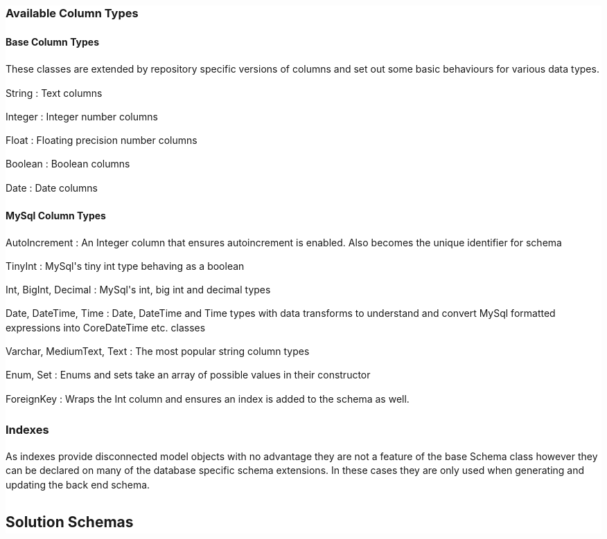 ### Available Column Types

#### Base Column Types

These classes are extended by repository specific versions of columns and set out some basic
behaviours for various data types.

String
:   Text columns

Integer
:   Integer number columns

Float
:   Floating precision number columns

Boolean
:   Boolean columns

Date
:   Date columns

#### MySql Column Types

AutoIncrement
:   An Integer column that ensures autoincrement is enabled. Also becomes the unique identifier for
schema

TinyInt
:   MySql's tiny int type behaving as a boolean

Int, BigInt, Decimal
:   MySql's int, big int and decimal types

Date, DateTime, Time
:   Date, DateTime and Time types with data transforms to understand and convert MySql formatted expressions
into CoreDateTime etc. classes

Varchar, MediumText, Text
:   The most popular string column types

Enum, Set
:   Enums and sets take an array of possible values in their constructor

ForeignKey
:   Wraps the Int column and ensures an index is added to the schema as well.

### Indexes

As indexes provide disconnected model objects with no advantage they are not a feature of the base
Schema class however they can be declared on many of the database specific schema extensions. In
these cases they are only used when generating and updating the back end schema.

## Solution Schemas
